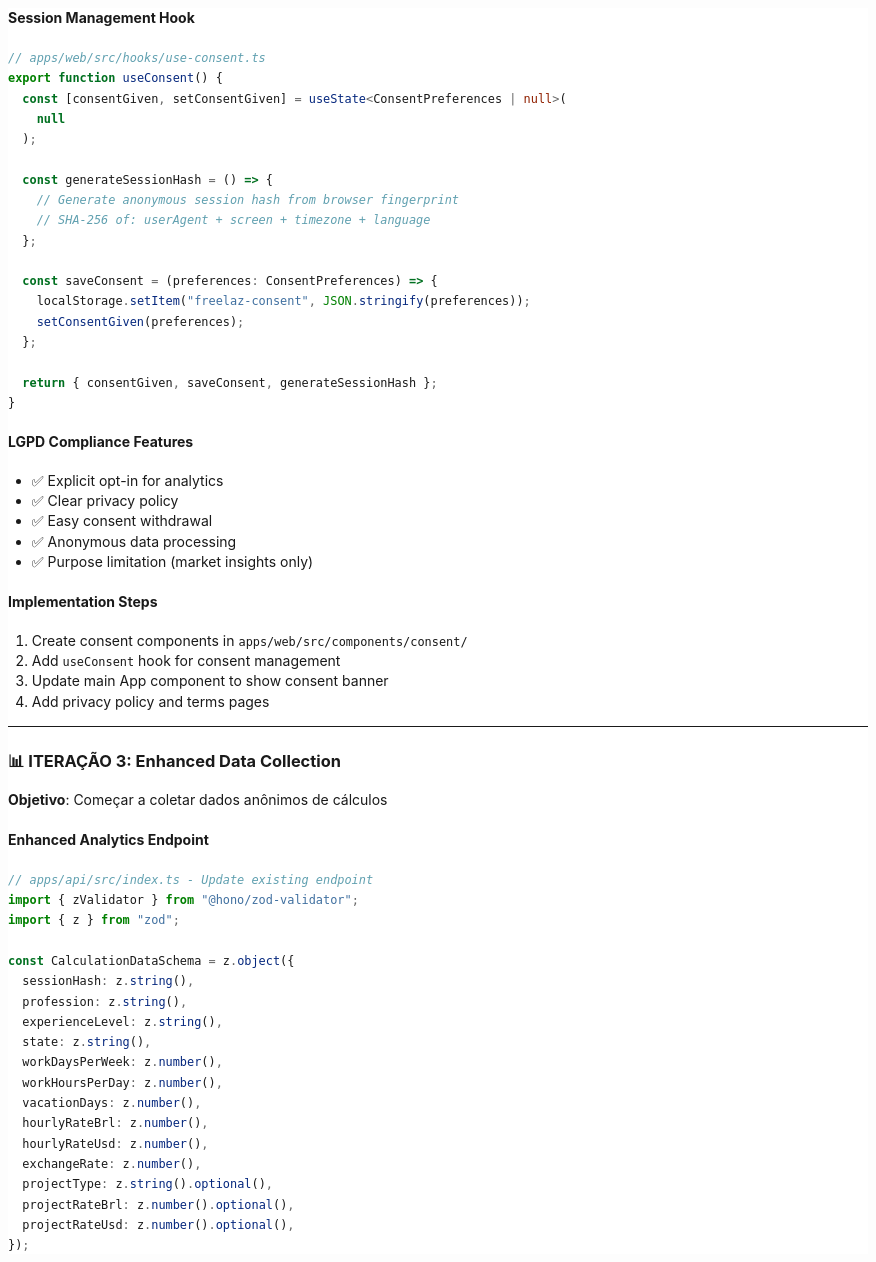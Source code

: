 #### **Session Management Hook**

```typescript
// apps/web/src/hooks/use-consent.ts
export function useConsent() {
  const [consentGiven, setConsentGiven] = useState<ConsentPreferences | null>(
    null
  );

  const generateSessionHash = () => {
    // Generate anonymous session hash from browser fingerprint
    // SHA-256 of: userAgent + screen + timezone + language
  };

  const saveConsent = (preferences: ConsentPreferences) => {
    localStorage.setItem("freelaz-consent", JSON.stringify(preferences));
    setConsentGiven(preferences);
  };

  return { consentGiven, saveConsent, generateSessionHash };
}
```

#### **LGPD Compliance Features**

- ✅ Explicit opt-in for analytics
- ✅ Clear privacy policy
- ✅ Easy consent withdrawal
- ✅ Anonymous data processing
- ✅ Purpose limitation (market insights only)

#### **Implementation Steps**

1. Create consent components in `apps/web/src/components/consent/`
2. Add `useConsent` hook for consent management
3. Update main App component to show consent banner
4. Add privacy policy and terms pages

---

### 📊 ITERAÇÃO 3: Enhanced Data Collection

**Objetivo**: Começar a coletar dados anônimos de cálculos

#### **Enhanced Analytics Endpoint**

```typescript
// apps/api/src/index.ts - Update existing endpoint
import { zValidator } from "@hono/zod-validator";
import { z } from "zod";

const CalculationDataSchema = z.object({
  sessionHash: z.string(),
  profession: z.string(),
  experienceLevel: z.string(),
  state: z.string(),
  workDaysPerWeek: z.number(),
  workHoursPerDay: z.number(),
  vacationDays: z.number(),
  hourlyRateBrl: z.number(),
  hourlyRateUsd: z.number(),
  exchangeRate: z.number(),
  projectType: z.string().optional(),
  projectRateBrl: z.number().optional(),
  projectRateUsd: z.number().optional(),
});
```
